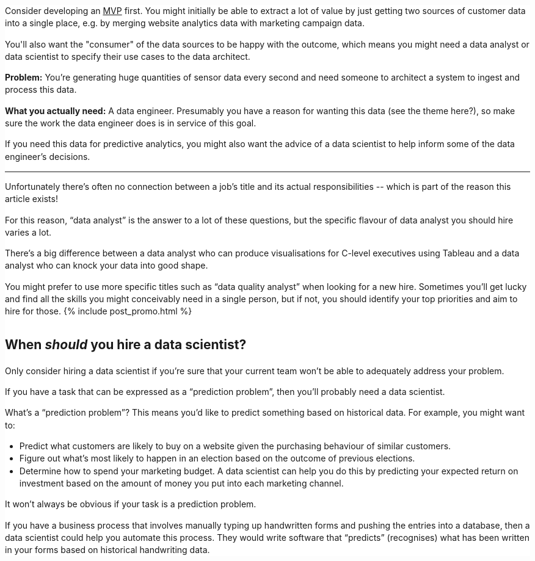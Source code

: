 Consider developing an [MVP](https://en.wikipedia.org/wiki/Minimum_viable_product) first. You might initially be able to extract a lot of value by just getting two sources of customer data into a single place, e.g. by merging website analytics data with marketing campaign data.

You'll also want the "consumer" of the data sources to be happy with the outcome, which means you might need a data analyst or data scientist to specify their use cases to the data architect.

**Problem:** You’re generating huge quantities of sensor data every second and need someone to architect a system to ingest and process this data.

**What you actually need:** A data engineer. Presumably you have a reason for wanting this data (see the theme here?), so make sure the work the data engineer does is in service of this goal.

If you need this data for predictive analytics, you might also want the advice of a data scientist to help inform some of the data engineer’s decisions.

------

Unfortunately there’s often no connection between a job’s title and its actual responsibilities -- which is part of the reason this article exists!

For this reason, “data analyst” is the answer to a lot of these questions, but the specific flavour of data analyst you should hire varies a lot.

There’s a big difference between a data analyst who can produce visualisations for C-level executives using Tableau and a data analyst who can knock your data into good shape.

You might prefer to use more specific titles such as “data quality analyst” when looking for a new hire. Sometimes you’ll get lucky and find all the skills you might conceivably need in a single person, but if not, you should identify your top priorities and aim to hire for those.
{% include post_promo.html %}
## When _should_ you hire a data scientist?

Only consider hiring a data scientist if you’re sure that your current team won’t be able to adequately address your problem.

If you have a task that can be expressed as a “prediction problem”, then you’ll probably need a data scientist.

What’s a “prediction problem”? This means you’d like to predict something based on historical data. For example, you might want to:



*   Predict what customers are likely to buy on a website given the purchasing behaviour of similar customers.
*   Figure out what’s most likely to happen in an election based on the outcome of previous elections.
*   Determine how to spend your marketing budget. A data scientist can help you do this by predicting your expected return on investment based on the amount of money you put into each marketing channel.

It won’t always be obvious if your task is a prediction problem.

If you have a business process that involves manually typing up handwritten forms and pushing the entries into a database, then a data scientist could help you automate this process. They would write software that “predicts” (recognises) what has been written in your forms based on historical handwriting data.
